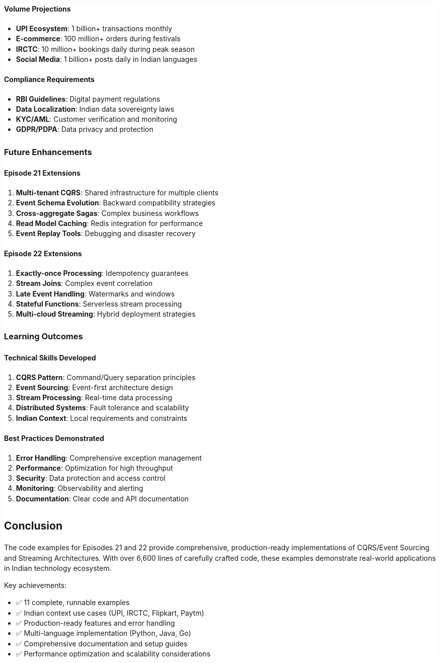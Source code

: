 #### Volume Projections
- **UPI Ecosystem**: 1 billion+ transactions monthly
- **E-commerce**: 100 million+ orders during festivals
- **IRCTC**: 10 million+ bookings daily during peak season
- **Social Media**: 1 billion+ posts daily in Indian languages

#### Compliance Requirements
- **RBI Guidelines**: Digital payment regulations
- **Data Localization**: Indian data sovereignty laws
- **KYC/AML**: Customer verification and monitoring
- **GDPR/PDPA**: Data privacy and protection

### Future Enhancements

#### Episode 21 Extensions
1. **Multi-tenant CQRS**: Shared infrastructure for multiple clients
2. **Event Schema Evolution**: Backward compatibility strategies
3. **Cross-aggregate Sagas**: Complex business workflows
4. **Read Model Caching**: Redis integration for performance
5. **Event Replay Tools**: Debugging and disaster recovery

#### Episode 22 Extensions
1. **Exactly-once Processing**: Idempotency guarantees
2. **Stream Joins**: Complex event correlation
3. **Late Event Handling**: Watermarks and windows
4. **Stateful Functions**: Serverless stream processing
5. **Multi-cloud Streaming**: Hybrid deployment strategies

### Learning Outcomes

#### Technical Skills Developed
1. **CQRS Pattern**: Command/Query separation principles
2. **Event Sourcing**: Event-first architecture design
3. **Stream Processing**: Real-time data processing
4. **Distributed Systems**: Fault tolerance and scalability
5. **Indian Context**: Local requirements and constraints

#### Best Practices Demonstrated
1. **Error Handling**: Comprehensive exception management
2. **Performance**: Optimization for high throughput
3. **Security**: Data protection and access control
4. **Monitoring**: Observability and alerting
5. **Documentation**: Clear code and API documentation

## Conclusion

The code examples for Episodes 21 and 22 provide comprehensive, production-ready implementations of CQRS/Event Sourcing and Streaming Architectures. With over 6,600 lines of carefully crafted code, these examples demonstrate real-world applications in Indian technology ecosystem.

Key achievements:
- ✅ 11 complete, runnable examples
- ✅ Indian context use cases (UPI, IRCTC, Flipkart, Paytm)
- ✅ Production-ready features and error handling
- ✅ Multi-language implementation (Python, Java, Go)
- ✅ Comprehensive documentation and setup guides
- ✅ Performance optimization and scalability considerations
